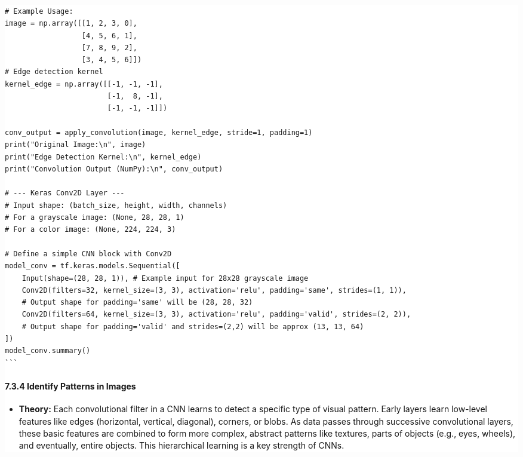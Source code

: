     # Example Usage:
    image = np.array([[1, 2, 3, 0],
                      [4, 5, 6, 1],
                      [7, 8, 9, 2],
                      [3, 4, 5, 6]])
    # Edge detection kernel
    kernel_edge = np.array([[-1, -1, -1],
                            [-1,  8, -1],
                            [-1, -1, -1]])

    conv_output = apply_convolution(image, kernel_edge, stride=1, padding=1)
    print("Original Image:\n", image)
    print("Edge Detection Kernel:\n", kernel_edge)
    print("Convolution Output (NumPy):\n", conv_output)

    # --- Keras Conv2D Layer ---
    # Input shape: (batch_size, height, width, channels)
    # For a grayscale image: (None, 28, 28, 1)
    # For a color image: (None, 224, 224, 3)

    # Define a simple CNN block with Conv2D
    model_conv = tf.keras.models.Sequential([
        Input(shape=(28, 28, 1)), # Example input for 28x28 grayscale image
        Conv2D(filters=32, kernel_size=(3, 3), activation='relu', padding='same', strides=(1, 1)),
        # Output shape for padding='same' will be (28, 28, 32)
        Conv2D(filters=64, kernel_size=(3, 3), activation='relu', padding='valid', strides=(2, 2)),
        # Output shape for padding='valid' and strides=(2,2) will be approx (13, 13, 64)
    ])
    model_conv.summary()
    ```

#### 7.3.4 Identify Patterns in Images

  * **Theory:** Each convolutional filter in a CNN learns to detect a specific type of visual pattern. Early layers learn low-level features like edges (horizontal, vertical, diagonal), corners, or blobs. As data passes through successive convolutional layers, these basic features are combined to form more complex, abstract patterns like textures, parts of objects (e.g., eyes, wheels), and eventually, entire objects. This hierarchical learning is a key strength of CNNs.
